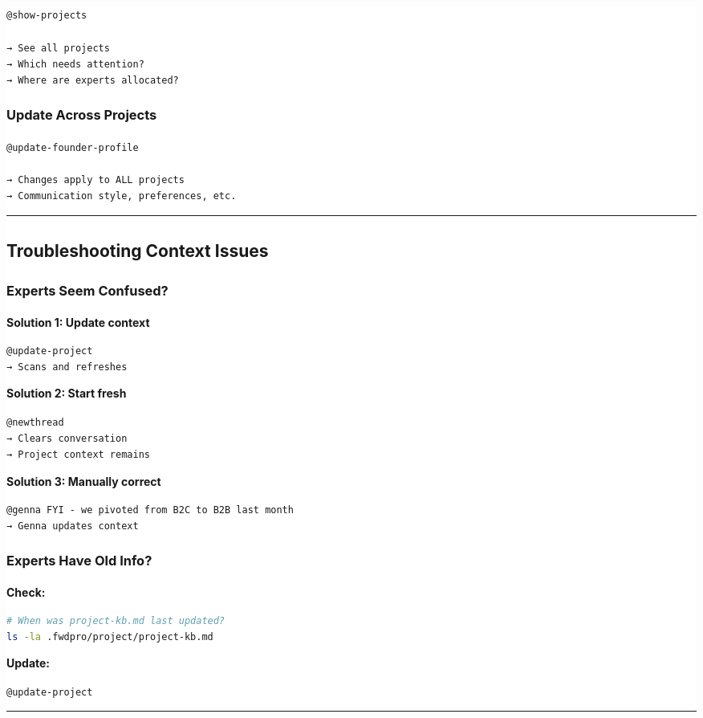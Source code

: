 ```
@show-projects

→ See all projects
→ Which needs attention?
→ Where are experts allocated?
```

### Update Across Projects

```
@update-founder-profile

→ Changes apply to ALL projects
→ Communication style, preferences, etc.
```

---

## Troubleshooting Context Issues

### Experts Seem Confused?

**Solution 1: Update context**
```
@update-project
→ Scans and refreshes
```

**Solution 2: Start fresh**
```
@newthread
→ Clears conversation
→ Project context remains
```

**Solution 3: Manually correct**
```
@genna FYI - we pivoted from B2C to B2B last month
→ Genna updates context
```

### Experts Have Old Info?

**Check:**
```bash
# When was project-kb.md last updated?
ls -la .fwdpro/project/project-kb.md
```

**Update:**
```
@update-project
```

---
